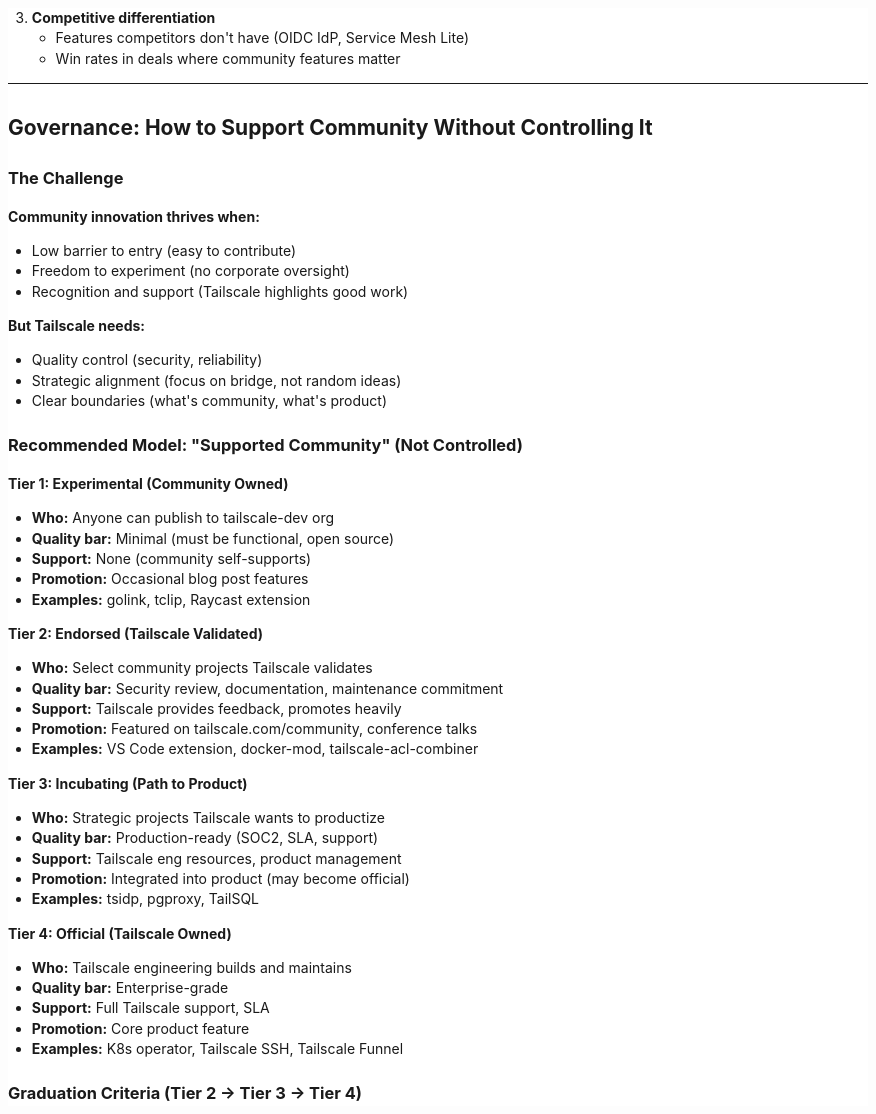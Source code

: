 3. **Competitive differentiation**
   - Features competitors don't have (OIDC IdP, Service Mesh Lite)
   - Win rates in deals where community features matter

---

## Governance: How to Support Community Without Controlling It

### The Challenge

**Community innovation thrives when:**
- Low barrier to entry (easy to contribute)
- Freedom to experiment (no corporate oversight)
- Recognition and support (Tailscale highlights good work)

**But Tailscale needs:**
- Quality control (security, reliability)
- Strategic alignment (focus on bridge, not random ideas)
- Clear boundaries (what's community, what's product)

### Recommended Model: "Supported Community" (Not Controlled)

**Tier 1: Experimental (Community Owned)**
- **Who:** Anyone can publish to tailscale-dev org
- **Quality bar:** Minimal (must be functional, open source)
- **Support:** None (community self-supports)
- **Promotion:** Occasional blog post features
- **Examples:** golink, tclip, Raycast extension

**Tier 2: Endorsed (Tailscale Validated)**
- **Who:** Select community projects Tailscale validates
- **Quality bar:** Security review, documentation, maintenance commitment
- **Support:** Tailscale provides feedback, promotes heavily
- **Promotion:** Featured on tailscale.com/community, conference talks
- **Examples:** VS Code extension, docker-mod, tailscale-acl-combiner

**Tier 3: Incubating (Path to Product)**
- **Who:** Strategic projects Tailscale wants to productize
- **Quality bar:** Production-ready (SOC2, SLA, support)
- **Support:** Tailscale eng resources, product management
- **Promotion:** Integrated into product (may become official)
- **Examples:** tsidp, pgproxy, TailSQL

**Tier 4: Official (Tailscale Owned)**
- **Who:** Tailscale engineering builds and maintains
- **Quality bar:** Enterprise-grade
- **Support:** Full Tailscale support, SLA
- **Promotion:** Core product feature
- **Examples:** K8s operator, Tailscale SSH, Tailscale Funnel

### Graduation Criteria (Tier 2 → Tier 3 → Tier 4)
